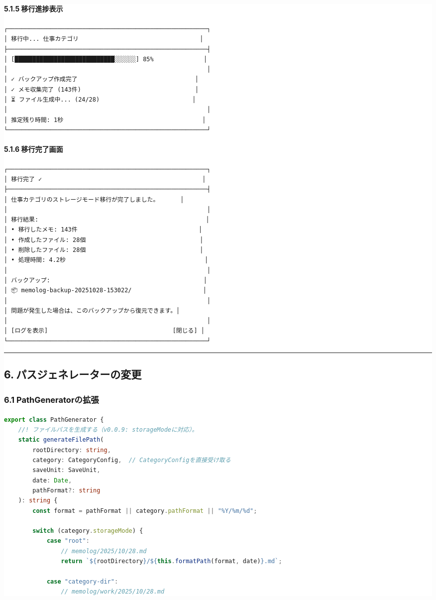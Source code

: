 #### 5.1.5 移行進捗表示

```
┌────────────────────────────────────────────────────────┐
│ 移行中... 仕事カテゴリ                                  │
├────────────────────────────────────────────────────────┤
│ [████████████████████████████░░░░░░] 85%              │
│                                                        │
│ ✓ バックアップ作成完了                                 │
│ ✓ メモ収集完了 (143件)                                │
│ ⏳ ファイル生成中... (24/28)                          │
│                                                        │
│ 推定残り時間: 1秒                                       │
└────────────────────────────────────────────────────────┘
```

#### 5.1.6 移行完了画面

```
┌────────────────────────────────────────────────────────┐
│ 移行完了 ✓                                             │
├────────────────────────────────────────────────────────┤
│ 仕事カテゴリのストレージモード移行が完了しました。      │
│                                                        │
│ 移行結果:                                               │
│ • 移行したメモ: 143件                                  │
│ • 作成したファイル: 28個                                │
│ • 削除したファイル: 28個                                │
│ • 処理時間: 4.2秒                                       │
│                                                        │
│ バックアップ:                                           │
│ 📦 memolog-backup-20251028-153022/                    │
│                                                        │
│ 問題が発生した場合は、このバックアップから復元できます。│
│                                                        │
│ [ログを表示]                                   [閉じる] │
└────────────────────────────────────────────────────────┘
```

---

## 6. パスジェネレーターの変更

### 6.1 PathGeneratorの拡張

```typescript
export class PathGenerator {
    //! ファイルパスを生成する（v0.0.9: storageModeに対応）。
    static generateFilePath(
        rootDirectory: string,
        category: CategoryConfig,  // CategoryConfigを直接受け取る
        saveUnit: SaveUnit,
        date: Date,
        pathFormat?: string
    ): string {
        const format = pathFormat || category.pathFormat || "%Y/%m/%d";

        switch (category.storageMode) {
            case "root":
                // memolog/2025/10/28.md
                return `${rootDirectory}/${this.formatPath(format, date)}.md`;

            case "category-dir":
                // memolog/work/2025/10/28.md
```